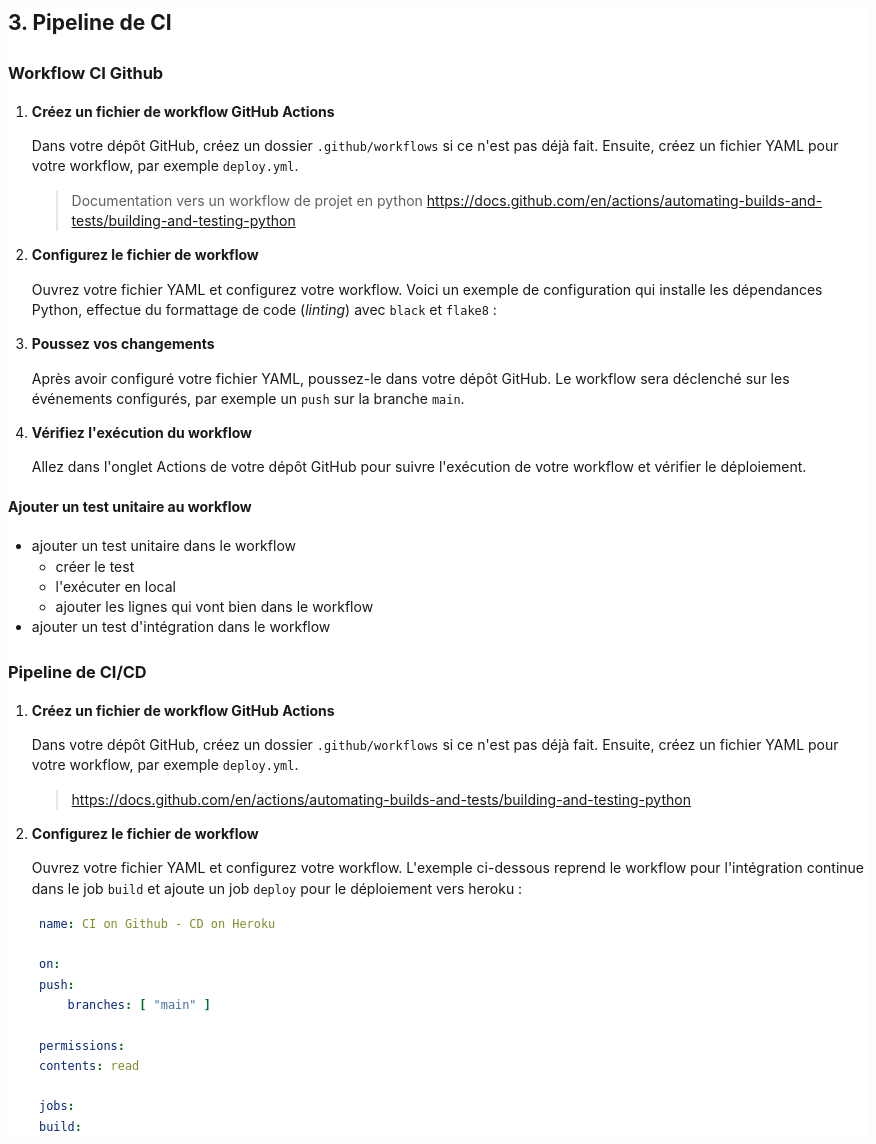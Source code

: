 ## 3. Pipeline de CI

### Workflow CI Github

1. **Créez un fichier de workflow GitHub Actions**

   Dans votre dépôt GitHub, créez un dossier `.github/workflows` si ce n'est pas déjà fait. Ensuite, créez un fichier YAML pour votre workflow, par exemple `deploy.yml`.

   > Documentation vers un workflow de projet en python https://docs.github.com/en/actions/automating-builds-and-tests/building-and-testing-python

2. **Configurez le fichier de workflow**

   Ouvrez votre fichier YAML et configurez votre workflow. Voici un exemple de configuration qui installe les dépendances Python, effectue du formattage de code (_linting_) avec `black` et `flake8` :

   ```yaml


3. **Poussez vos changements**

   Après avoir configuré votre fichier YAML, poussez-le dans votre dépôt GitHub. Le workflow sera déclenché sur les événements configurés, par exemple un `push` sur la branche `main`.

5. **Vérifiez l'exécution du workflow**

   Allez dans l'onglet Actions de votre dépôt GitHub pour suivre l'exécution de votre workflow et vérifier le déploiement.


#### Ajouter un test unitaire au workflow
- ajouter un test unitaire dans le workflow
  - créer le test
  - l'exécuter en local
  - ajouter les lignes qui vont bien dans le workflow
- ajouter un test d'intégration dans le workflow

### Pipeline de CI/CD

1. **Créez un fichier de workflow GitHub Actions**

   Dans votre dépôt GitHub, créez un dossier `.github/workflows` si ce n'est pas déjà fait. Ensuite, créez un fichier YAML pour votre workflow, par exemple `deploy.yml`.

   > https://docs.github.com/en/actions/automating-builds-and-tests/building-and-testing-python

2. **Configurez le fichier de workflow**

   Ouvrez votre fichier YAML et configurez votre workflow. L'exemple ci-dessous reprend le workflow pour l'intégration continue dans le job `build` et ajoute un job `deploy` pour le déploiement vers heroku :

   ```yaml
    name: CI on Github - CD on Heroku

    on:
    push:
        branches: [ "main" ]

    permissions:
    contents: read

    jobs:
    build:
   ```